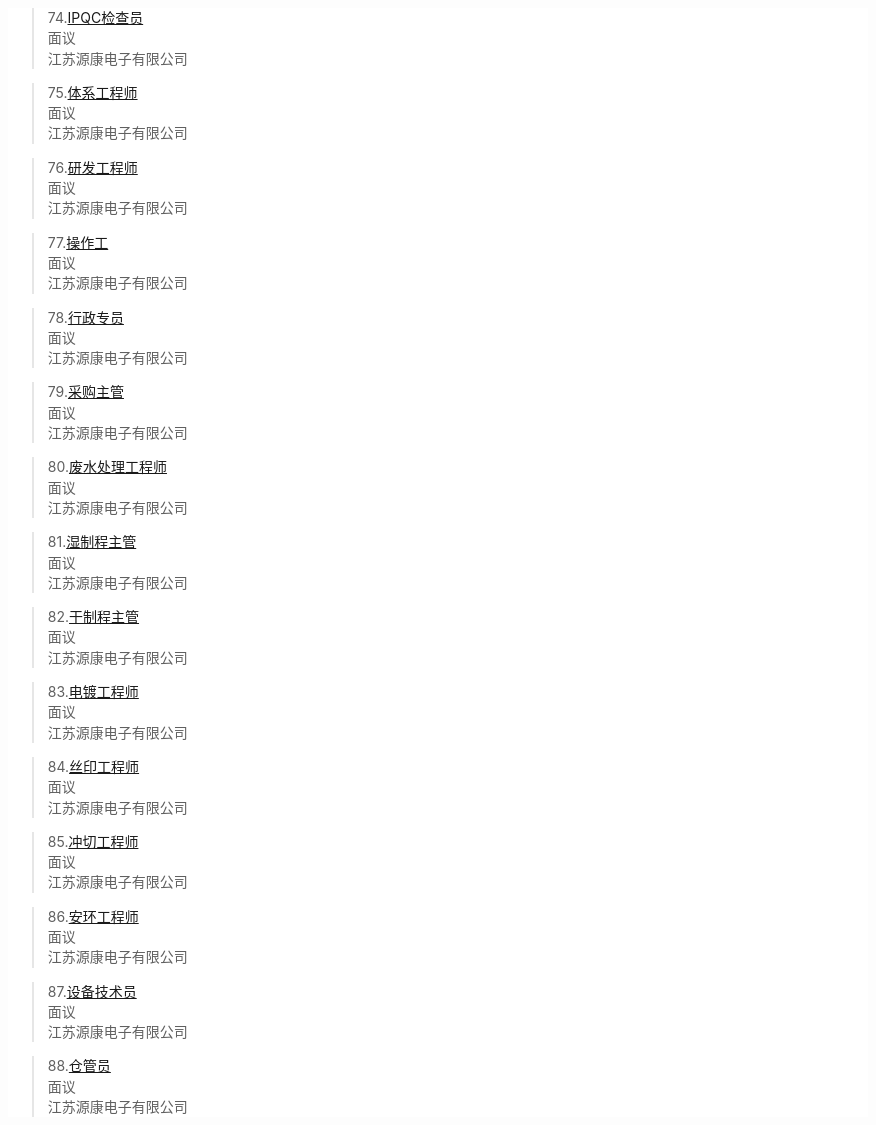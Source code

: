 >74.[IPQC检查员](https://www.pzhr.com/job/16570.html)<br>
>面议<br>
>江苏源康电子有限公司

>75.[体系工程师](https://www.pzhr.com/job/16569.html)<br>
>面议<br>
>江苏源康电子有限公司

>76.[研发工程师](https://www.pzhr.com/job/16562.html)<br>
>面议<br>
>江苏源康电子有限公司

>77.[操作工](https://www.pzhr.com/job/16545.html)<br>
>面议<br>
>江苏源康电子有限公司

>78.[行政专员](https://www.pzhr.com/job/16696.html)<br>
>面议<br>
>江苏源康电子有限公司

>79.[采购主管](https://www.pzhr.com/job/16091.html)<br>
>面议<br>
>江苏源康电子有限公司

>80.[废水处理工程师](https://www.pzhr.com/job/16084.html)<br>
>面议<br>
>江苏源康电子有限公司

>81.[湿制程主管](https://www.pzhr.com/job/16083.html)<br>
>面议<br>
>江苏源康电子有限公司

>82.[干制程主管](https://www.pzhr.com/job/16081.html)<br>
>面议<br>
>江苏源康电子有限公司

>83.[电镀工程师](https://www.pzhr.com/job/16080.html)<br>
>面议<br>
>江苏源康电子有限公司

>84.[丝印工程师](https://www.pzhr.com/job/16079.html)<br>
>面议<br>
>江苏源康电子有限公司

>85.[冲切工程师](https://www.pzhr.com/job/16078.html)<br>
>面议<br>
>江苏源康电子有限公司

>86.[安环工程师](https://www.pzhr.com/job/15984.html)<br>
>面议<br>
>江苏源康电子有限公司

>87.[设备技术员](https://www.pzhr.com/job/15933.html)<br>
>面议<br>
>江苏源康电子有限公司

>88.[仓管员](https://www.pzhr.com/job/16942.html)<br>
>面议<br>
>江苏源康电子有限公司
